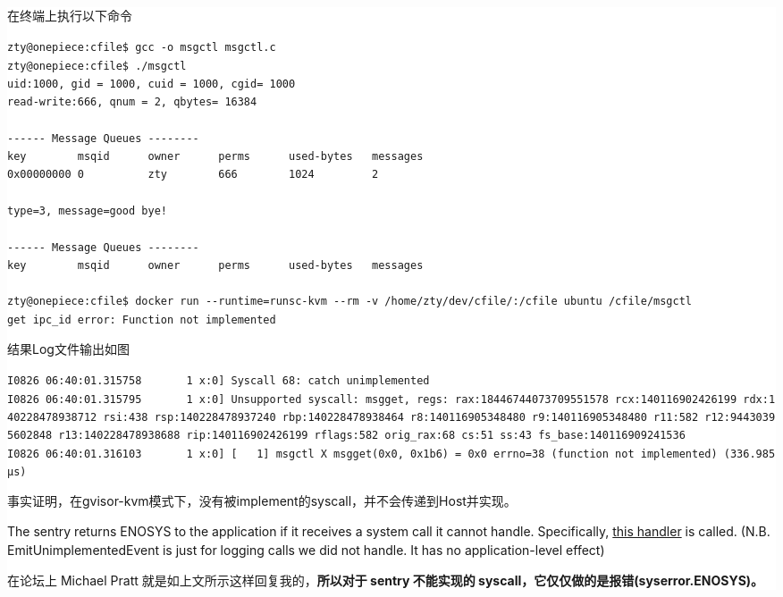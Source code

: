 在终端上执行以下命令

```shell
zty@onepiece:cfile$ gcc -o msgctl msgctl.c 
zty@onepiece:cfile$ ./msgctl 
uid:1000, gid = 1000, cuid = 1000, cgid= 1000
read-write:666, qnum = 2, qbytes= 16384

------ Message Queues --------
key        msqid      owner      perms      used-bytes   messages    
0x00000000 0          zty        666        1024         2           

type=3, message=good bye!

------ Message Queues --------
key        msqid      owner      perms      used-bytes   messages  

zty@onepiece:cfile$ docker run --runtime=runsc-kvm --rm -v /home/zty/dev/cfile/:/cfile ubuntu /cfile/msgctl
get ipc_id error: Function not implemented
```

结果Log文件输出如图

```
I0826 06:40:01.315758       1 x:0] Syscall 68: catch unimplemented
I0826 06:40:01.315795       1 x:0] Unsupported syscall: msgget, regs: rax:18446744073709551578 rcx:140116902426199 rdx:140228478938712 rsi:438 rsp:140228478937240 rbp:140228478938464 r8:140116905348480 r9:140116905348480 r11:582 r12:94430395602848 r13:140228478938688 rip:140116902426199 rflags:582 orig_rax:68 cs:51 ss:43 fs_base:140116909241536 
I0826 06:40:01.316103       1 x:0] [   1] msgctl X msgget(0x0, 0x1b6) = 0x0 errno=38 (function not implemented) (336.985µs)
```

事实证明，在gvisor-kvm模式下，没有被implement的syscall，并不会传递到Host并实现。

The sentry returns ENOSYS to the application if it receives a system call it cannot handle. Specifically, [this handler](https://github.com/google/gvisor/blob/master/pkg/sentry/syscalls/linux/linux64.go#L389) is called. (N.B. EmitUnimplementedEvent is just for logging calls we did not handle. It has no application-level effect)

在论坛上 Michael Pratt 就是如上文所示这样回复我的，**所以对于 sentry 不能实现的 syscall，它仅仅做的是报错(syserror.ENOSYS)。**





